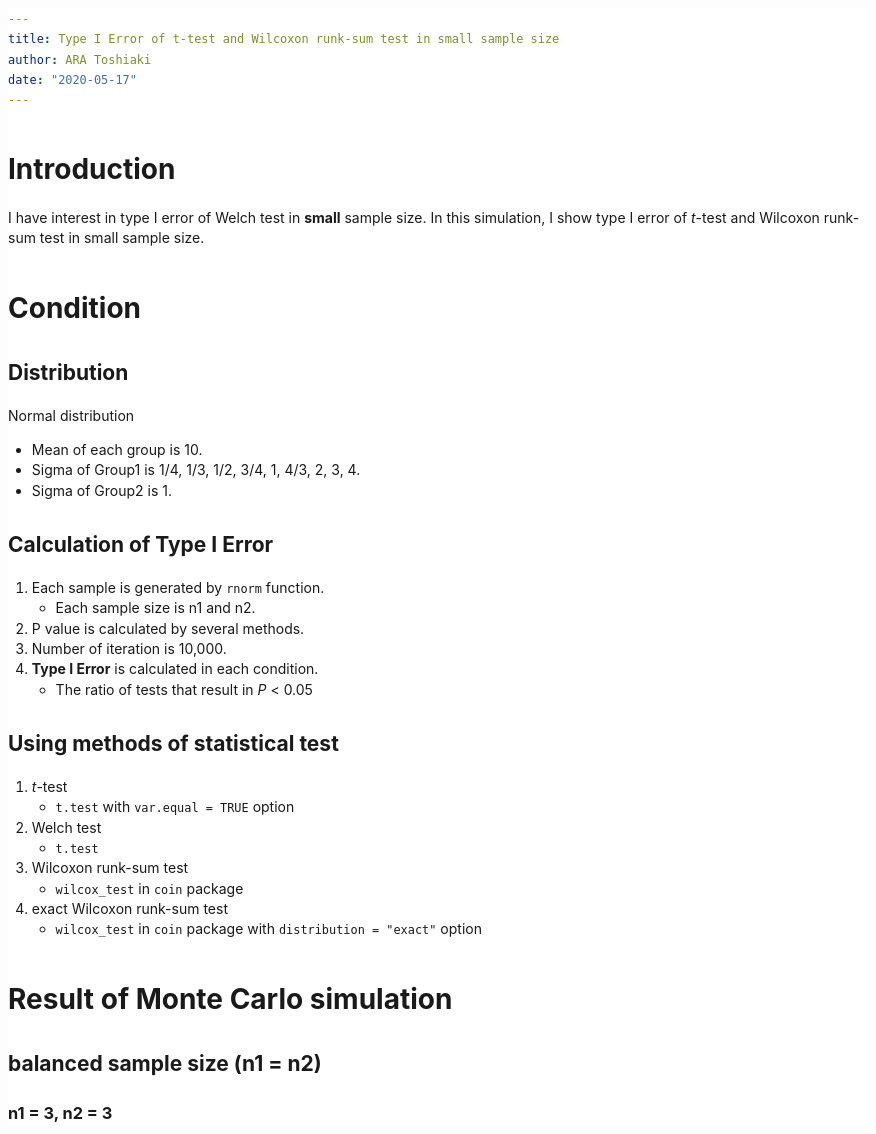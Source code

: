```yaml
---
title: Type I Error of t-test and Wilcoxon runk-sum test in small sample size
author: ARA Toshiaki
date: "2020-05-17"
---
```


# Introduction

I have interest in type I error of Welch test in **small** sample size.
In this simulation,
I show type I error of *t*-test and Wilcoxon runk-sum test
 in small sample size.

# Condition
## Distribution
Normal distribution

- Mean of each group is 10.
- Sigma of Group1 is 1/4, 1/3, 1/2, 3/4, 1, 4/3, 2, 3, 4.
- Sigma of Group2 is 1.

## Calculation of Type I Error
1. Each sample is generated by `rnorm` function.
   - Each sample size is n1 and n2.
1. P value is calculated by several methods.
1. Number of iteration is 10,000.
1. **Type I Error** is calculated in each condition.
   - The ratio of tests that result in *P* < 0.05

## Using methods of statistical test
1. *t*-test
   - `t.test` with `var.equal = TRUE` option
1. Welch test
   - `t.test`
1. Wilcoxon runk-sum test
   - `wilcox_test` in `coin` package
1. exact Wilcoxon runk-sum test
   - `wilcox_test` in `coin` package with `distribution = "exact"` option

# Result of Monte Carlo simulation
## balanced sample size (n1 = n2)
### n1 = 3, n2 = 3
